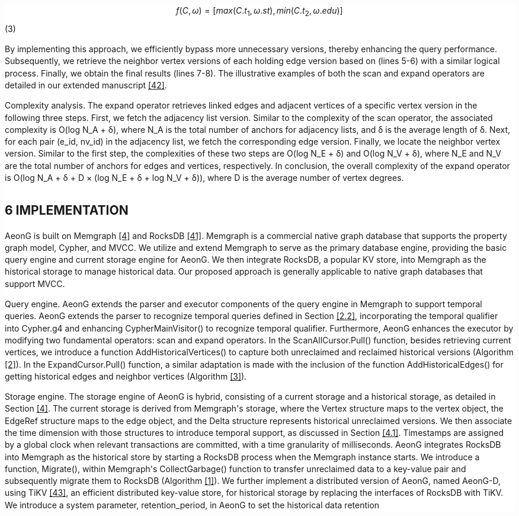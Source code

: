 $$
f(C, \omega) = [max(C.t_1, \omega.st), min(C.t_2, \omega.edu)]
$$
(3)

By implementing this approach, we efficiently bypass more unnecessary versions, thereby enhancing the query performance. Subsequently, we retrieve the neighbor vertex versions of each holding edge version based on (lines 5-6) with a similar logical process. Finally, we obtain the final results (lines 7-8). The illustrative examples of both the scan and expand operators are detailed in our extended manuscript [[42]](#ref-42).

Complexity analysis. The expand operator retrieves linked edges and adjacent vertices of a specific vertex version in the following three steps. First, we fetch the adjacency list version. Similar to the complexity of the scan operator, the associated complexity is O(log N_A + δ), where N_A is the total number of anchors for adjacency lists, and δ is the average length of δ. Next, for each pair (e_id, nv_id) in the adjacency list, we fetch the corresponding edge version. Finally, we locate the neighbor vertex version. Similar to the first step, the complexities of these two steps are O(log N_E + δ) and O(log N_V + δ), where N_E and N_V are the total number of anchors for edges and vertices, respectively. In conclusion, the overall complexity of the expand operator is O(log N_A + δ + D × (log N_E + δ + log N_V + δ)), where D is the average number of vertex degrees.

## 6 IMPLEMENTATION

AeonG is built on Memgraph [[4]](#ref-4) and RocksDB [[41]](#ref-41). Memgraph is a commercial native graph database that supports the property graph model, Cypher, and MVCC. We utilize and extend Memgraph to serve as the primary database engine, providing the basic query engine and current storage engine for AeonG. We then integrate RocksDB, a popular KV store, into Memgraph as the historical storage to manage historical data. Our proposed approach is generally applicable to native graph databases that support MVCC.

Query engine. AeonG extends the parser and executor components of the query engine in Memgraph to support temporal queries. AeonG extends the parser to recognize temporal queries defined in Section [[2.2]](#ref-2-2), incorporating the temporal qualifier into Cypher.g4 and enhancing CypherMainVisitor() to recognize temporal qualifier. Furthermore, AeonG enhances the executor by modifying two fundamental operators: scan and expand operators. In the ScanAllCursor.Pull() function, besides retrieving current vertices, we introduce a function AddHistoricalVertices() to capture both unreclaimed and reclaimed historical versions (Algorithm [[2]](#ref-algo2)). In the ExpandCursor.Pull() function, a similar adaptation is made with the inclusion of the function AddHistoricalEdges() for getting historical edges and neighbor vertices (Algorithm [[3]](#ref-algo3)).

Storage engine. The storage engine of AeonG is hybrid, consisting of a current storage and a historical storage, as detailed in Section [[4]](#ref-4-2). The current storage is derived from Memgraph's storage, where the Vertex structure maps to the vertex object, the EdgeRef structure maps to the edge object, and the Delta structure represents historical unreclaimed versions. We then associate the time dimension with those structures to introduce temporal support, as discussed in Section [[4.1]](#ref-4-1). Timestamps are assigned by a global clock when relevant transactions are committed, with a time granularity of milliseconds. AeonG integrates RocksDB into Memgraph as the historical store by starting a RocksDB process when the Memgraph instance starts. We introduce a function, Migrate(), within Memgraph's CollectGarbage() function to transfer unreclaimed data to a key-value pair and subsequently migrate them to RocksDB (Algorithm [[1]](#ref-algo1)). We further implement a distributed version of AeonG, named AeonG-D, using TiKV [[43]](#ref-43), an efficient distributed key-value store, for historical storage by replacing the interfaces of RocksDB with TiKV. We introduce a system parameter, retention_period, in AeonG to set the historical data retention
